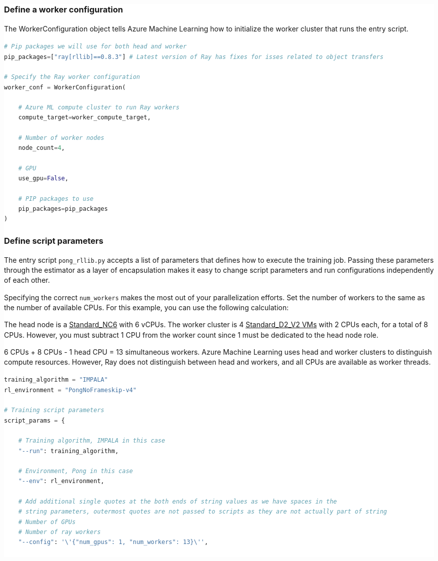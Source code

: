 ### Define a worker configuration

The WorkerConfiguration object tells Azure Machine Learning how to initialize the worker cluster that runs the entry script.

```python
# Pip packages we will use for both head and worker
pip_packages=["ray[rllib]==0.8.3"] # Latest version of Ray has fixes for isses related to object transfers

# Specify the Ray worker configuration
worker_conf = WorkerConfiguration(
    
    # Azure ML compute cluster to run Ray workers
    compute_target=worker_compute_target, 
    
    # Number of worker nodes
    node_count=4,
    
    # GPU
    use_gpu=False, 
    
    # PIP packages to use
    pip_packages=pip_packages
)
```

### Define script parameters

The entry script `pong_rllib.py` accepts a list of parameters that defines how to execute the training job. Passing these parameters through the estimator as a layer of encapsulation makes it easy to change script parameters and run configurations independently of each other.

Specifying the correct `num_workers` makes the most out of your parallelization efforts. Set the number of workers to the same as the number of available CPUs. For this example, you can use the following calculation:

The head node is a [Standard_NC6](../../virtual-machines/nc-series.md) with 6 vCPUs. The worker cluster is 4 [Standard_D2_V2 VMs](../../cloud-services/cloud-services-sizes-specs.md#dv2-series) with 2 CPUs each, for a total of 8 CPUs. However, you must subtract 1 CPU from the worker count since 1 must be dedicated to the head node role.

6 CPUs + 8 CPUs - 1 head CPU = 13 simultaneous workers. Azure Machine Learning uses head and worker clusters to distinguish compute resources. However, Ray does not distinguish between head and workers, and all CPUs are available as worker threads.


```python
training_algorithm = "IMPALA"
rl_environment = "PongNoFrameskip-v4"

# Training script parameters
script_params = {
    
    # Training algorithm, IMPALA in this case
    "--run": training_algorithm,
    
    # Environment, Pong in this case
    "--env": rl_environment,
    
    # Add additional single quotes at the both ends of string values as we have spaces in the 
    # string parameters, outermost quotes are not passed to scripts as they are not actually part of string
    # Number of GPUs
    # Number of ray workers
    "--config": '\'{"num_gpus": 1, "num_workers": 13}\'',
    
```